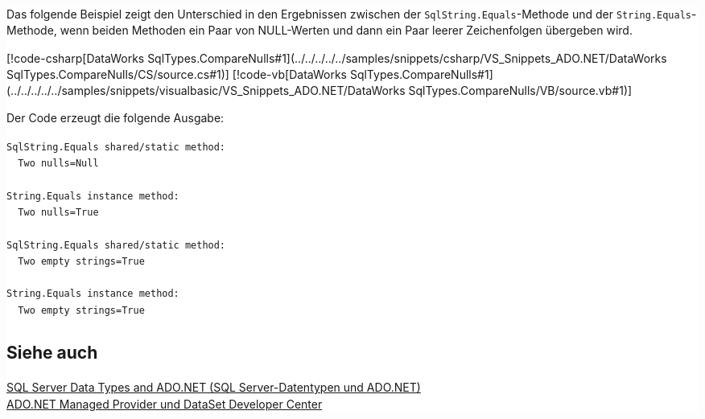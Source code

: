  Das folgende Beispiel zeigt den Unterschied in den Ergebnissen zwischen der `SqlString.Equals`-Methode und der `String.Equals`-Methode, wenn beiden Methoden ein Paar von NULL-Werten und dann ein Paar leerer Zeichenfolgen übergeben wird.  
  
 [!code-csharp[DataWorks SqlTypes.CompareNulls#1](../../../../../samples/snippets/csharp/VS_Snippets_ADO.NET/DataWorks SqlTypes.CompareNulls/CS/source.cs#1)]
 [!code-vb[DataWorks SqlTypes.CompareNulls#1](../../../../../samples/snippets/visualbasic/VS_Snippets_ADO.NET/DataWorks SqlTypes.CompareNulls/VB/source.vb#1)]  
  
 Der Code erzeugt die folgende Ausgabe:  
  
```  
SqlString.Equals shared/static method:  
  Two nulls=Null  
  
String.Equals instance method:  
  Two nulls=True  
  
SqlString.Equals shared/static method:  
  Two empty strings=True  
  
String.Equals instance method:  
  Two empty strings=True   
```  
  
## <a name="see-also"></a>Siehe auch  
 [SQL Server Data Types and ADO.NET (SQL Server-Datentypen und ADO.NET)](../../../../../docs/framework/data/adonet/sql/sql-server-data-types.md)  
 [ADO.NET Managed Provider und DataSet Developer Center](http://go.microsoft.com/fwlink/?LinkId=217917)
